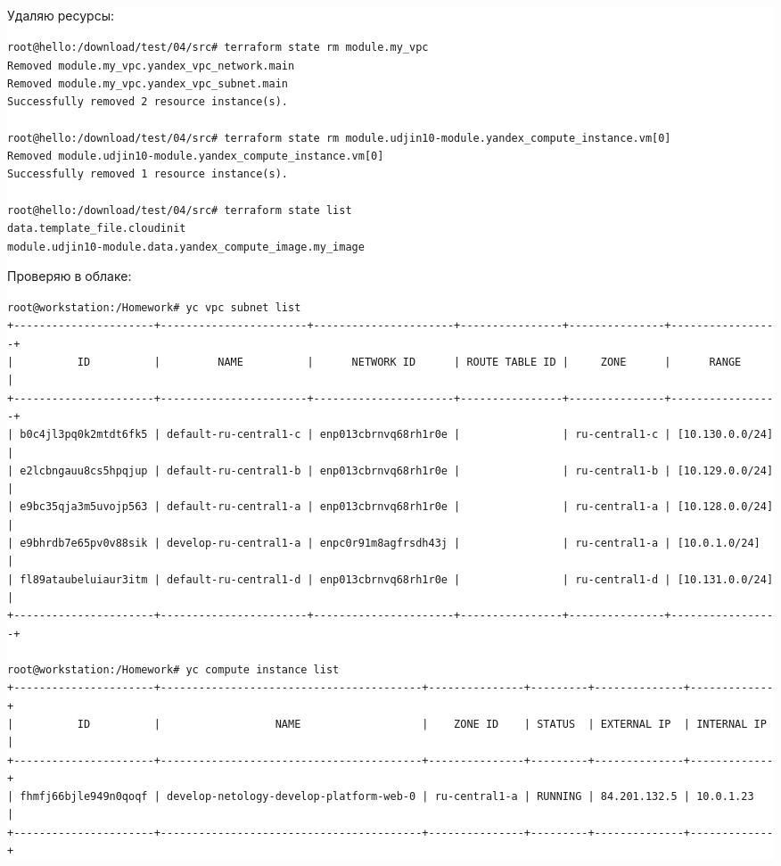 Удаляю ресурсы:
```
root@hello:/download/test/04/src# terraform state rm module.my_vpc
Removed module.my_vpc.yandex_vpc_network.main
Removed module.my_vpc.yandex_vpc_subnet.main
Successfully removed 2 resource instance(s).

root@hello:/download/test/04/src# terraform state rm module.udjin10-module.yandex_compute_instance.vm[0]
Removed module.udjin10-module.yandex_compute_instance.vm[0]
Successfully removed 1 resource instance(s).

root@hello:/download/test/04/src# terraform state list
data.template_file.cloudinit
module.udjin10-module.data.yandex_compute_image.my_image
```

Проверяю в облаке:
```
root@workstation:/Homework# yc vpc subnet list
+----------------------+-----------------------+----------------------+----------------+---------------+-----------------+
|          ID          |         NAME          |      NETWORK ID      | ROUTE TABLE ID |     ZONE      |      RANGE      |
+----------------------+-----------------------+----------------------+----------------+---------------+-----------------+
| b0c4jl3pq0k2mtdt6fk5 | default-ru-central1-c | enp013cbrnvq68rh1r0e |                | ru-central1-c | [10.130.0.0/24] |                                                                                       
| e2lcbngauu8cs5hpqjup | default-ru-central1-b | enp013cbrnvq68rh1r0e |                | ru-central1-b | [10.129.0.0/24] |                                                                                       
| e9bc35qja3m5uvojp563 | default-ru-central1-a | enp013cbrnvq68rh1r0e |                | ru-central1-a | [10.128.0.0/24] |                                                                                       
| e9bhrdb7e65pv0v88sik | develop-ru-central1-a | enpc0r91m8agfrsdh43j |                | ru-central1-a | [10.0.1.0/24]   |                                                                                       
| fl89ataubeluiaur3itm | default-ru-central1-d | enp013cbrnvq68rh1r0e |                | ru-central1-d | [10.131.0.0/24] |                                                                                       
+----------------------+-----------------------+----------------------+----------------+---------------+-----------------+                                                                                       
                                                                                                                                                                                
root@workstation:/Homework# yc compute instance list                                                                                                                                                         
+----------------------+-----------------------------------------+---------------+---------+--------------+-------------+                                                                                        
|          ID          |                  NAME                   |    ZONE ID    | STATUS  | EXTERNAL IP  | INTERNAL IP |                                                                                        
+----------------------+-----------------------------------------+---------------+---------+--------------+-------------+                                                                                        
| fhmfj66bjle949n0qoqf | develop-netology-develop-platform-web-0 | ru-central1-a | RUNNING | 84.201.132.5 | 10.0.1.23   |                                                                                        
+----------------------+-----------------------------------------+---------------+---------+--------------+-------------+    
```
